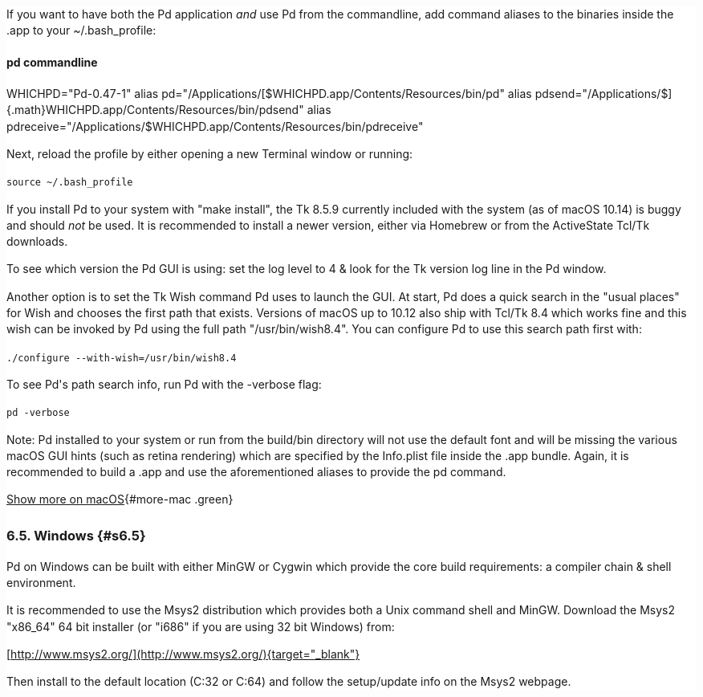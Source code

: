 If you want to have both the Pd application *and* use Pd from the
commandline, add command aliases to the binaries inside the .app to your
\~/.bash_profile:

#### pd commandline

WHICHPD=\"Pd-0.47-1\" alias
pd=\"/Applications/[\$WHICHPD.app/Contents/Resources/bin/pd\" alias
pdsend=\"/Applications/\$]{.math}WHICHPD.app/Contents/Resources/bin/pdsend\"
alias
pdreceive=\"/Applications/\$WHICHPD.app/Contents/Resources/bin/pdreceive\"

Next, reload the profile by either opening a new Terminal window or
running:

    source ~/.bash_profile

If you install Pd to your system with \"make install\", the Tk 8.5.9
currently included with the system (as of macOS 10.14) is buggy and
should *not* be used. It is recommended to install a newer version,
either via Homebrew or from the ActiveState Tcl/Tk downloads.

To see which version the Pd GUI is using: set the log level to 4 & look
for the Tk version log line in the Pd window.

Another option is to set the Tk Wish command Pd uses to launch the GUI.
At start, Pd does a quick search in the \"usual places\" for Wish and
chooses the first path that exists. Versions of macOS up to 10.12 also
ship with Tcl/Tk 8.4 which works fine and this wish can be invoked by Pd
using the full path \"/usr/bin/wish8.4\". You can configure Pd to use
this search path first with:

    ./configure --with-wish=/usr/bin/wish8.4

To see Pd\'s path search info, run Pd with the -verbose flag:

    pd -verbose

Note: Pd installed to your system or run from the build/bin directory
will not use the default font and will be missing the various macOS GUI
hints (such as retina rendering) which are specified by the Info.plist
file inside the .app bundle. Again, it is recommended to build a .app
and use the aforementioned aliases to provide the pd command.

[Show more on macOS](x6-a.htm){#more-mac .green}

### 6.5. Windows {#s6.5}

Pd on Windows can be built with either MinGW or Cygwin which provide the
core build requirements: a compiler chain & shell environment.

It is recommended to use the Msys2 distribution which provides both a
Unix command shell and MinGW. Download the Msys2 \"x86_64\" 64 bit
installer (or \"i686\" if you are using 32 bit Windows) from:

[http://www.msys2.org/](http://www.msys2.org/){target="_blank"}

Then install to the default location (C:32 or C:64) and follow the
setup/update info on the Msys2 webpage.
